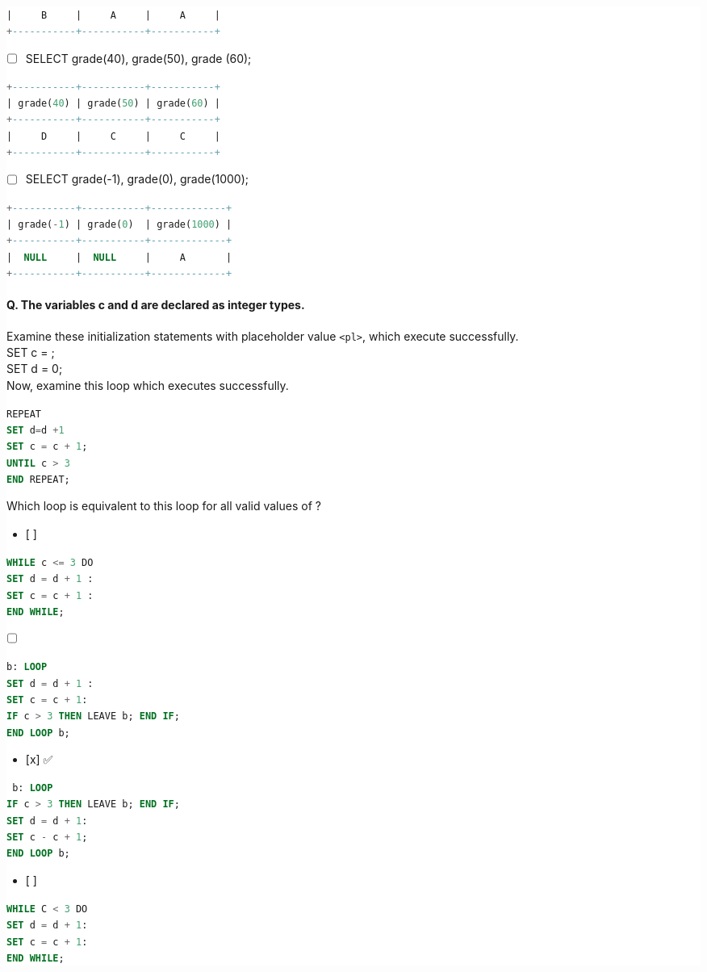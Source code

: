 ```sql
|     B     |     A     |     A     |
+-----------+-----------+-----------+
```
- [ ] SELECT grade(40), grade(50), grade (60);  
```sql
+-----------+-----------+-----------+
| grade(40) | grade(50) | grade(60) |
+-----------+-----------+-----------+
|     D     |     C     |     C     |
+-----------+-----------+-----------+
```
- [ ] SELECT grade(-1), grade(0), grade(1000);  
```sql
+-----------+-----------+-------------+
| grade(-1) | grade(0)  | grade(1000) |
+-----------+-----------+-------------+
|  NULL     |  NULL     |     A       |
+-----------+-----------+-------------+
```

#### Q. The variables c and d are declared as integer types.
Examine these initialization statements with placeholder value `<pl>`, which execute successfully.  
SET c = <pl>;  
SET d = 0;  
Now, examine this loop which executes successfully.
```sql
REPEAT
SET d=d +1
SET c = c + 1;
UNTIL c > 3
END REPEAT;
```
Which loop is equivalent to this loop for all valid values of <pl>?
- [ ] 
```sql
WHILE c <= 3 DO
SET d = d + 1 :
SET c = c + 1 :
END WHILE;
```
- [ ]  
```sql
b: LOOP
SET d = d + 1 :
SET c = c + 1:
IF c > 3 THEN LEAVE b; END IF;
END LOOP b;
```
- [x] ✅
```sql
 b: LOOP
IF c > 3 THEN LEAVE b; END IF;
SET d = d + 1:
SET c - c + 1;
END LOOP b;  
```
- [ ] 
```sql
WHILE C < 3 DO
SET d = d + 1:
SET c = c + 1:
END WHILE;
```
